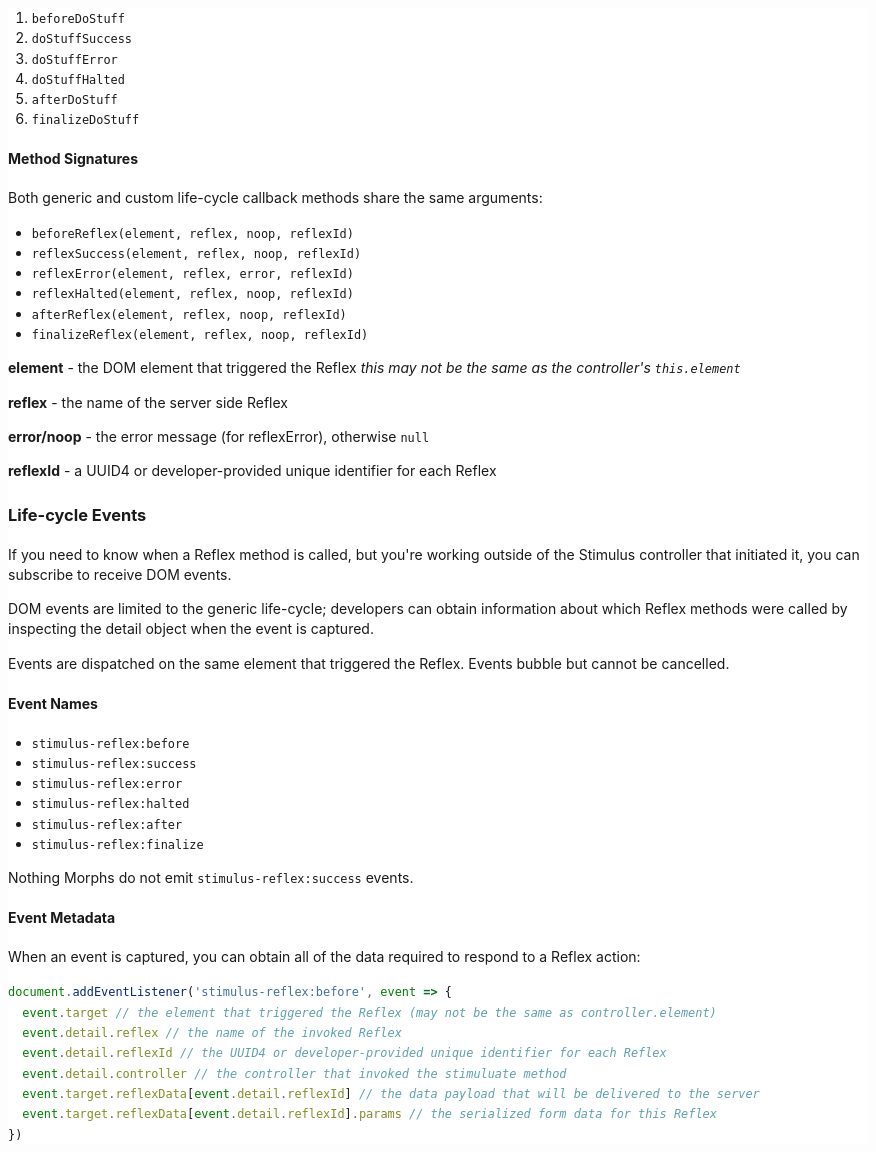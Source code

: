 1. `beforeDoStuff`
2. `doStuffSuccess`
3. `doStuffError`
4. `doStuffHalted`
5. `afterDoStuff`
6. `finalizeDoStuff`

#### Method Signatures

Both generic and custom life-cycle callback methods share the same arguments:

* `beforeReflex(element, reflex, noop, reflexId)`
* `reflexSuccess(element, reflex, noop, reflexId)`
* `reflexError(element, reflex, error, reflexId)`
* `reflexHalted(element, reflex, noop, reflexId)`
* `afterReflex(element, reflex, noop, reflexId)`
* `finalizeReflex(element, reflex, noop, reflexId)`

**element** - the DOM element that triggered the Reflex _this may not be the same as the controller's `this.element`_

**reflex** - the name of the server side Reflex

**error/noop** - the error message (for reflexError), otherwise `null`

**reflexId** - a UUID4 or developer-provided unique identifier for each Reflex

### Life-cycle Events

If you need to know when a Reflex method is called, but you're working outside of the Stimulus controller that initiated it, you can subscribe to receive DOM events.

DOM events are limited to the generic life-cycle; developers can obtain information about which Reflex methods were called by inspecting the detail object when the event is captured.

Events are dispatched on the same element that triggered the Reflex. Events bubble but cannot be cancelled.

#### Event Names

* `stimulus-reflex:before`
* `stimulus-reflex:success`
* `stimulus-reflex:error`
* `stimulus-reflex:halted`
* `stimulus-reflex:after`
* `stimulus-reflex:finalize`

Nothing Morphs do not emit `stimulus-reflex:success` events.

#### Event Metadata

When an event is captured, you can obtain all of the data required to respond to a Reflex action:

```javascript
document.addEventListener('stimulus-reflex:before', event => {
  event.target // the element that triggered the Reflex (may not be the same as controller.element)
  event.detail.reflex // the name of the invoked Reflex
  event.detail.reflexId // the UUID4 or developer-provided unique identifier for each Reflex
  event.detail.controller // the controller that invoked the stimuluate method
  event.target.reflexData[event.detail.reflexId] // the data payload that will be delivered to the server
  event.target.reflexData[event.detail.reflexId].params // the serialized form data for this Reflex
})
```
